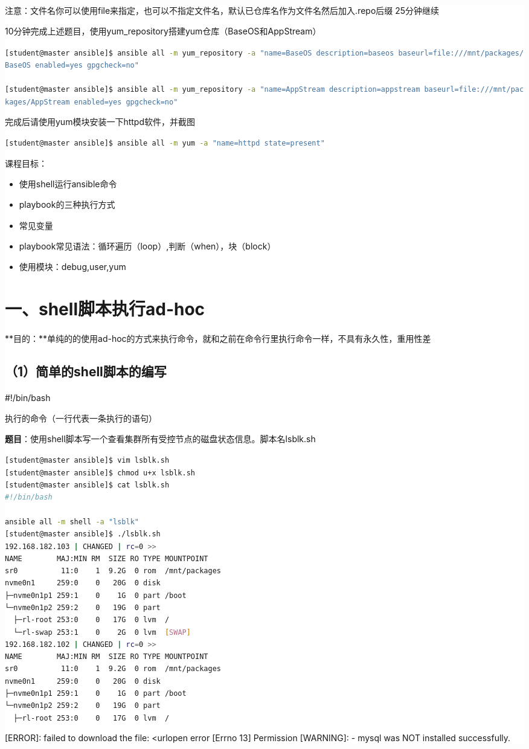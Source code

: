 注意：文件名你可以使用file来指定，也可以不指定文件名，默认已仓库名作为文件名然后加入.repo后缀  25分钟继续

10分钟完成上述题目，使用yum_repository搭建yum仓库（BaseOS和AppStream）

```bash
[student@master ansible]$ ansible all -m yum_repository -a "name=BaseOS description=baseos baseurl=file:///mnt/packages/BaseOS enabled=yes gpgcheck=no"

[student@master ansible]$ ansible all -m yum_repository -a "name=AppStream description=appstream baseurl=file:///mnt/packages/AppStream enabled=yes gpgcheck=no"
```

 完成后请使用yum模块安装一下httpd软件，并截图

```bash
[student@master ansible]$ ansible all -m yum -a "name=httpd state=present"
```







课程目标：

- 使用shell运行ansible命令

- playbook的三种执行方式

- 常见变量

- playbook常见语法：循环遍历（loop）,判断（when），块（block）

-  使用模块：debug,user,yum



# 一、shell脚本执行ad-hoc

**目的：**单纯的的使用ad-hoc的方式来执行命令，就和之前在命令行里执行命令一样，不具有永久性，重用性差

## （1）简单的shell脚本的编写

  #!/bin/bash 

 执行的命令（一行代表一条执行的语句）  

**题目**：使用shell脚本写一个查看集群所有受控节点的磁盘状态信息。脚本名lsblk.sh

```bash
[student@master ansible]$ vim lsblk.sh
[student@master ansible]$ chmod u+x lsblk.sh 
[student@master ansible]$ cat lsblk.sh 
#!/bin/bash

ansible all -m shell -a "lsblk"
[student@master ansible]$ ./lsblk.sh 
192.168.182.103 | CHANGED | rc=0 >>
NAME        MAJ:MIN RM  SIZE RO TYPE MOUNTPOINT
sr0          11:0    1  9.2G  0 rom  /mnt/packages
nvme0n1     259:0    0   20G  0 disk 
├─nvme0n1p1 259:1    0    1G  0 part /boot
└─nvme0n1p2 259:2    0   19G  0 part 
  ├─rl-root 253:0    0   17G  0 lvm  /
  └─rl-swap 253:1    0    2G  0 lvm  [SWAP]
192.168.182.102 | CHANGED | rc=0 >>
NAME        MAJ:MIN RM  SIZE RO TYPE MOUNTPOINT
sr0          11:0    1  9.2G  0 rom  /mnt/packages
nvme0n1     259:0    0   20G  0 disk 
├─nvme0n1p1 259:1    0    1G  0 part /boot
└─nvme0n1p2 259:2    0   19G  0 part 
  ├─rl-root 253:0    0   17G  0 lvm  /
```

 [ERROR]: failed to download the file: <urlopen error [Errno 13] Permission
[WARNING]: - mysql was NOT installed successfully.